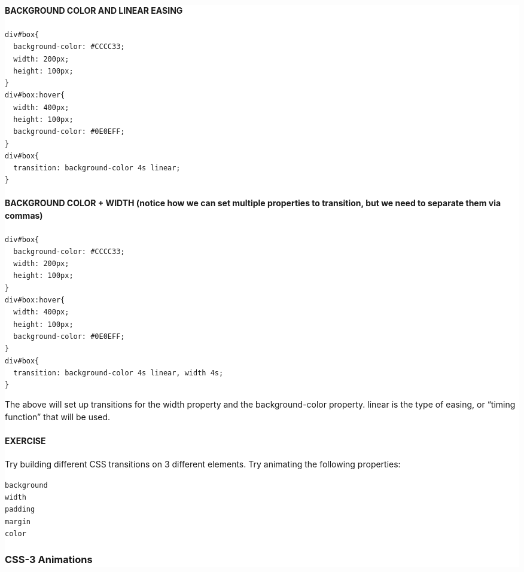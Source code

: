 #### BACKGROUND COLOR AND LINEAR EASING
```
div#box{
  background-color: #CCCC33;
  width: 200px;
  height: 100px;
}
div#box:hover{
  width: 400px;
  height: 100px;
  background-color: #0E0EFF;
}
div#box{
  transition: background-color 4s linear;
}
```

#### BACKGROUND COLOR + WIDTH (notice how we can set multiple properties to transition, but we need to separate them via commas)

```
div#box{
  background-color: #CCCC33;
  width: 200px;
  height: 100px;
}
div#box:hover{
  width: 400px;
  height: 100px;
  background-color: #0E0EFF;
}
div#box{
  transition: background-color 4s linear, width 4s;
}
```
The above will set up transitions for the width property and the background-color property. linear is the type of easing, or “timing function” that will be used.

#### EXERCISE
Try building different CSS transitions on 3 different elements. Try animating the following properties:

```
background
width
padding
margin
color
```

### CSS-3 Animations
